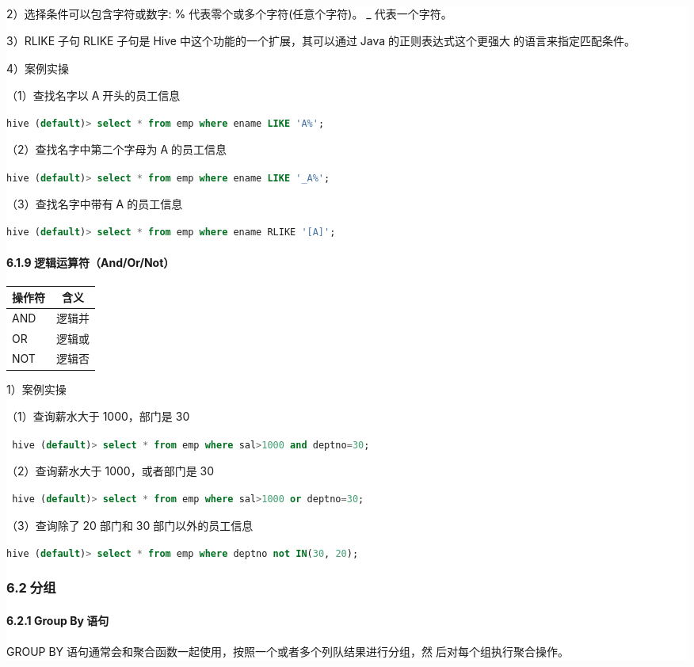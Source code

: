  2）选择条件可以包含字符或数字: % 代表零个或多个字符(任意个字符)。 _ 代表一个字符。

 3）RLIKE 子句 RLIKE 子句是 Hive 中这个功能的一个扩展，其可以通过 Java 的正则表达式这个更强大 的语言来指定匹配条件。

 4）案例实操 

（1）查找名字以 A 开头的员工信息 

```sql
hive (default)> select * from emp where ename LIKE 'A%'; 
```

（2）查找名字中第二个字母为 A 的员工信息

```sql
hive (default)> select * from emp where ename LIKE '_A%'; 
```

 （3）查找名字中带有 A 的员工信息 

```sql
hive (default)> select * from emp where ename RLIKE '[A]';
```



#### 6.1.9 逻辑运算符（And/Or/Not） 

| 操作符 | 含义   |
| ------ | ------ |
| AND    | 逻辑并 |
| OR     | 逻辑或 |
| NOT    | 逻辑否 |

  1）案例实操 

（1）查询薪水大于 1000，部门是 30

```sql
 hive (default)> select * from emp where sal>1000 and deptno=30;
```



（2）查询薪水大于 1000，或者部门是 30

```sql
 hive (default)> select * from emp where sal>1000 or deptno=30; 
```

（3）查询除了 20 部门和 30 部门以外的员工信息 

```sql
hive (default)> select * from emp where deptno not IN(30, 20); 
```

### 6.2 分组

####  6.2.1 Group By 语句

 GROUP BY 语句通常会和聚合函数一起使用，按照一个或者多个列队结果进行分组，然 后对每个组执行聚合操作。
